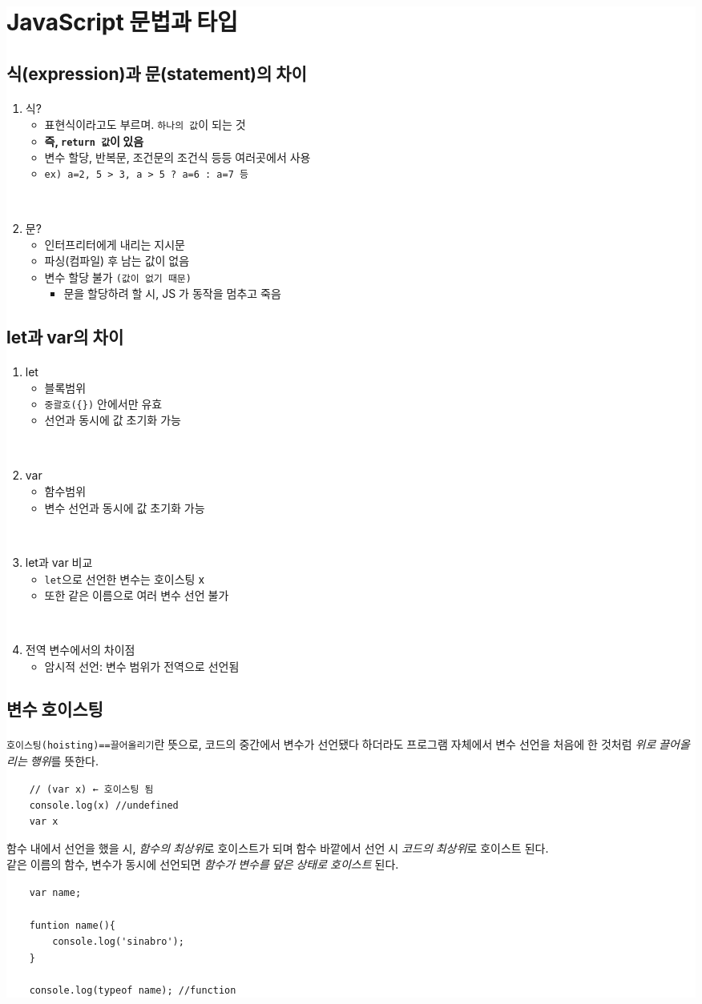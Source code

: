 # JavaScript 문법과 타입

## 식(expression)과 문(statement)의 차이
1. 식?
    - 표현식이라고도 부르며. `하나의 값`이 되는 것
    - **즉, `return 값`이 있음**
    - 변수 할당, 반복문, 조건문의 조건식 등등 여러곳에서 사용
    - `ex) a=2, 5 > 3, a > 5 ? a=6 : a=7 등` 
<br>

2. 문?
    - 인터프리터에게 내리는 지시문
    - 파싱(컴파일) 후 남는 값이 없음
    - 변수 할당 불가 `(값이 없기 때문)` 
        - 문을 할당하려 할 시, JS 가 동작을 멈추고 죽음 

## let과 var의 차이

1. let
    - 블록범위
    - `중괄호({})` 안에서만 유효
    - 선언과 동시에 값 초기화 가능
<br>

2. var
    - 함수범위
    - 변수 선언과 동시에 값 초기화 가능
<br>

3. let과 var 비교
    - `let`으로 선언한 변수는 호이스팅 x
    - 또한 같은 이름으로 여러 변수 선언 불가
<br>

4. 전역 변수에서의 차이점
    - 암시적 선언: 변수 범위가 전역으로 선언됨


## 변수 호이스팅
`호이스팅(hoisting)==끌어올리기`란 뜻으로, 코드의 중간에서 변수가 선언됐다 하더라도 프로그램 자체에서 변수 선언을 처음에 한 것처럼 *위로 끌어올리는 행위*를 뜻한다.

~~~
    // (var x) ← 호이스팅 됨
    console.log(x) //undefined
    var x
~~~


함수 내에서 선언을 했을 시, *함수의 최상위*로 호이스트가 되며 함수 바깥에서 선언 시 *코드의 최상위*로 호이스트 된다. <br>
같은 이름의 함수, 변수가 동시에 선언되면 *함수가 변수를 덮은 상태로 호이스트* 된다.

~~~
    var name;

    funtion name(){
        console.log('sinabro');
    }

    console.log(typeof name); //function
~~~
